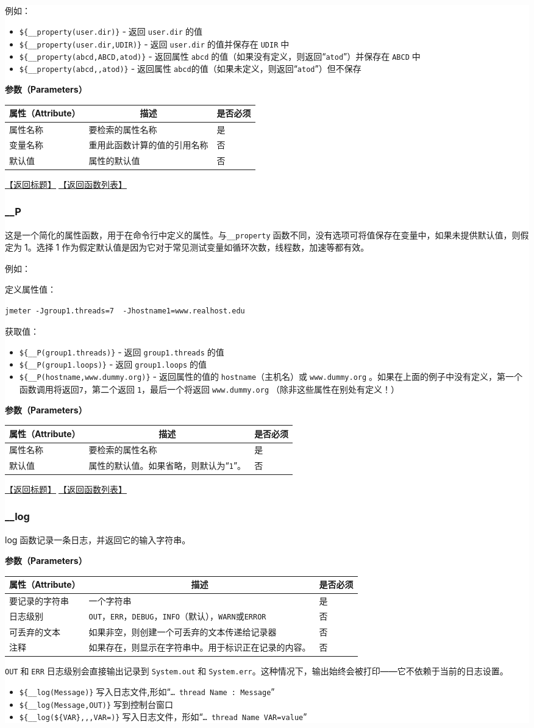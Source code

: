 例如：
  * `${__property(user.dir)}` - 返回 `user.dir` 的值
  * `${__property(user.dir,UDIR)}` - 返回 `user.dir` 的值并保存在 `UDIR` 中
  * `${__property(abcd,ABCD,atod)}` - 返回属性 `abcd` 的值（如果没有定义，则返回“`atod`”）并保存在 `ABCD` 中
  * `${__property(abcd,,atod)}` - 返回属性 `abcd`的值（如果未定义，则返回“`atod`”）但不保存

**参数（Parameters）**

属性（Attribute）| 描述| 是否必须
---------|----------|---------
属性名称 | 要检索的属性名称 | 是
变量名称 | 重用此函数计算的值的引用名称 | 否
默认值 | 属性的默认值 |  否

[【返回标题】](#20-函数和变量) [【返回函数列表】](#functions_list)

<h3 id="P">__P</h3>

这是一个简化的属性函数，用于在命令行中定义的属性。与`__property` 函数不同，没有选项可将值保存在变量中，如果未提供默认值，则假定为 1。选择 1 作为假定默认值是因为它对于常见测试变量如循环次数，线程数，加速等都有效。

例如：

定义属性值：

    jmeter -Jgroup1.threads=7  -Jhostname1=www.realhost.edu
获取值：
  * `${__P(group1.threads)}` - 返回 `group1.threads` 的值
  * `${__P(group1.loops)}` - 返回 `group1.loops` 的值
  * `${__P(hostname,www.dummy.org)}` - 返回属性的值的 `hostname`（主机名）或 `www.dummy.org` 。如果在上面的例子中没有定义，第一个函数调用将返回`7`，第二个返回 `1`，最后一个将返回 `www.dummy.org` （除非这些属性在别处有定义！）

**参数（Parameters）**

属性（Attribute）| 描述| 是否必须
---------|----------|---------
属性名称 | 要检索的属性名称 | 是
默认值 | 属性的默认值。如果省略，则默认为“`1`”。 | 否

[【返回标题】](#20-函数和变量) [【返回函数列表】](#functions_list)

<h3 id="log">__log</h3>

log 函数记录一条日志，并返回它的输入字符串。

**参数（Parameters）**

属性（Attribute）| 描述| 是否必须
---------|----------|---------
要记录的字符串 | 一个字符串 | 是
日志级别 | `OUT`，`ERR`，`DEBUG`，`INFO`（默认），`WARN`或`ERROR` | 否
可丢弃的文本 | 如果非空，则创建一个可丢弃的文本传递给记录器 | 否
注释 | 如果存在，则显示在字符串中。用于标识正在记录的内容。 | 否

`OUT` 和 `ERR` 日志级别会直接输出记录到 `System.out` 和 `System.err`。这种情况下，输出始终会被打印——它不依赖于当前的日志设置。
  * `${__log(Message)}` 写入日志文件,形如“`… thread Name : Message`”
  * `${__log(Message,OUT)}` 写到控制台窗口
  * `${__log(${VAR},,,VAR=)}` 写入日志文件，形如“`… thread Name VAR=value`”

